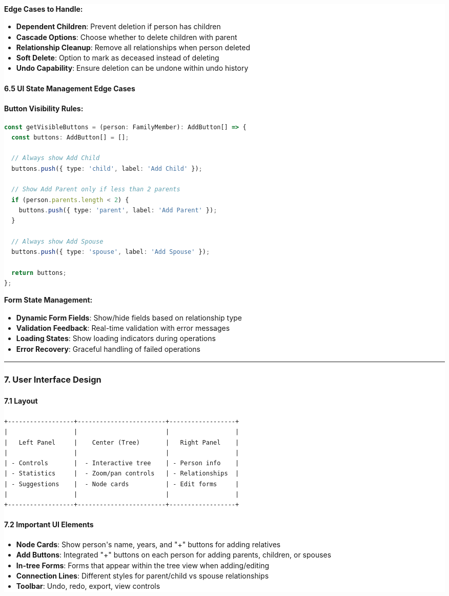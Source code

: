 **Edge Cases to Handle:**
- **Dependent Children**: Prevent deletion if person has children
- **Cascade Options**: Choose whether to delete children with parent
- **Relationship Cleanup**: Remove all relationships when person deleted
- **Soft Delete**: Option to mark as deceased instead of deleting
- **Undo Capability**: Ensure deletion can be undone within undo history

#### 6.5 UI State Management Edge Cases
**Button Visibility Rules:**
```typescript
const getVisibleButtons = (person: FamilyMember): AddButton[] => {
  const buttons: AddButton[] = [];
  
  // Always show Add Child
  buttons.push({ type: 'child', label: 'Add Child' });
  
  // Show Add Parent only if less than 2 parents
  if (person.parents.length < 2) {
    buttons.push({ type: 'parent', label: 'Add Parent' });
  }
  
  // Always show Add Spouse
  buttons.push({ type: 'spouse', label: 'Add Spouse' });
  
  return buttons;
};
```

**Form State Management:**
- **Dynamic Form Fields**: Show/hide fields based on relationship type
- **Validation Feedback**: Real-time validation with error messages
- **Loading States**: Show loading indicators during operations
- **Error Recovery**: Graceful handling of failed operations

---

### 7. User Interface Design

#### 7.1 Layout
```
+------------------+------------------------+------------------+
|                  |                        |                  |
|   Left Panel     |    Center (Tree)       |   Right Panel    |
|                  |                        |                  |
| - Controls       |  - Interactive tree    | - Person info    |
| - Statistics     |  - Zoom/pan controls   | - Relationships  |
| - Suggestions    |  - Node cards          | - Edit forms     |
|                  |                        |                  |
+------------------+------------------------+------------------+
```

#### 7.2 Important UI Elements
- **Node Cards**: Show person's name, years, and "+" buttons for adding relatives
- **Add Buttons**: Integrated "+" buttons on each person for adding parents, children, or spouses
- **In-tree Forms**: Forms that appear within the tree view when adding/editing
- **Connection Lines**: Different styles for parent/child vs spouse relationships
- **Toolbar**: Undo, redo, export, view controls
